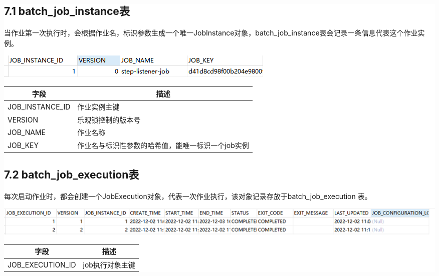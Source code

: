 ## 7.1 batch_job_instance表

当作业第一次执行时，会根据作业名，标识参数生成一个唯一JobInstance对象，batch_job_instance表会记录一条信息代表这个作业实例。

*![image-20221203161945526](images/image-20221203161945526.png)*

| 字段            | 描述                                              |
| --------------- | ------------------------------------------------- |
| JOB_INSTANCE_ID | 作业实例主键                                      |
| VERSION         | 乐观锁控制的版本号                                |
| JOB_NAME        | 作业名称                                          |
| JOB_KEY         | 作业名与标识性参数的哈希值，能唯一标识一个job实例 |

## 7.2 batch_job_execution表

每次启动作业时，都会创建一个JobExecution对象，代表一次作业执行，该对象记录存放于batch_job_execution 表。

*![image-20221203163612353](images/image-20221203163612353.png)*

| 字段             | 描述                                 |
| ---------------- | ------------------------------------ |
| JOB_EXECUTION_ID | job执行对象主键                      |

